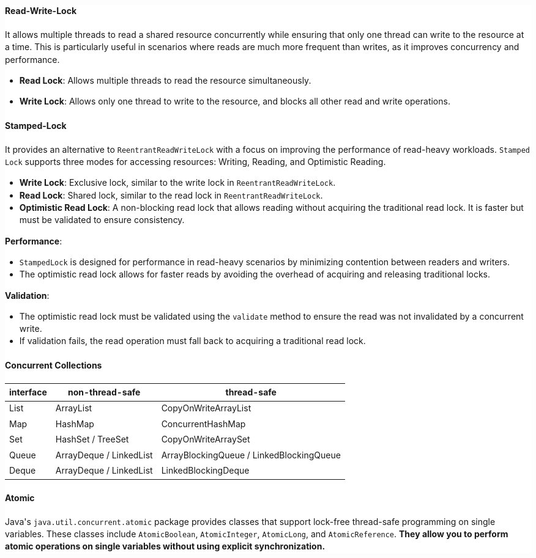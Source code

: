#### **Read-Write-Lock**

It allows multiple threads to read a shared resource concurrently while ensuring that only one thread can write to the resource at a time. This is particularly useful in scenarios where reads are much more frequent than writes, as it improves concurrency and performance.

- **Read Lock**: Allows multiple threads to read the resource simultaneously.

- **Write Lock**: Allows only one thread to write to the resource, and blocks all other read and write operations.

#### **Stamped-Lock**

It provides an alternative to `ReentrantReadWriteLock` with a focus on improving the performance of read-heavy workloads. `StampedLock` supports three modes for accessing resources: Writing, Reading, and Optimistic Reading.

- **Write Lock**: Exclusive lock, similar to the write lock in `ReentrantReadWriteLock`.
- **Read Lock**: Shared lock, similar to the read lock in `ReentrantReadWriteLock`.
- **Optimistic Read Lock**: A non-blocking read lock that allows reading without acquiring the traditional read lock. It is faster but must be validated to ensure consistency.

**Performance**:

- `StampedLock` is designed for performance in read-heavy scenarios by minimizing contention between readers and writers.
- The optimistic read lock allows for faster reads by avoiding the overhead of acquiring and releasing traditional locks.

**Validation**:

- The optimistic read lock must be validated using the `validate` method to ensure the read was not invalidated by a concurrent write.
- If validation fails, the read operation must fall back to acquiring a traditional read lock.



#### **Concurrent Collections**

| interface | non-thread-safe         | thread-safe                              |
| --------- | ----------------------- | ---------------------------------------- |
| List      | ArrayList               | CopyOnWriteArrayList                     |
| Map       | HashMap                 | ConcurrentHashMap                        |
| Set       | HashSet / TreeSet       | CopyOnWriteArraySet                      |
| Queue     | ArrayDeque / LinkedList | ArrayBlockingQueue / LinkedBlockingQueue |
| Deque     | ArrayDeque / LinkedList | LinkedBlockingDeque                      |



#### Atomic

Java's `java.util.concurrent.atomic` package provides classes that support lock-free thread-safe programming on single variables. These classes include `AtomicBoolean`, `AtomicInteger`, `AtomicLong`, and `AtomicReference`. **They allow you to perform atomic operations on single variables without using explicit synchronization.**
